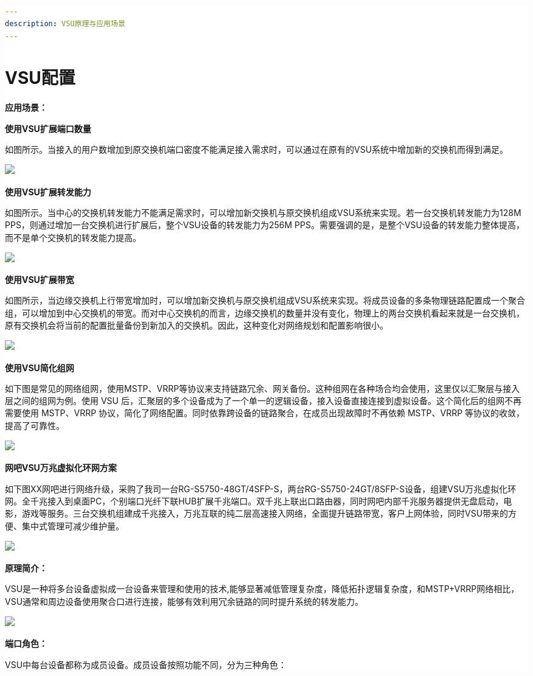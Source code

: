 ```yaml
---
description: VSU原理与应用场景
---
```


# VSU配置

**应用场景：**

**使用VSU扩展端口数量**

如图所示。当接入的用户数增加到原交换机端口密度不能满足接入需求时，可以通过在原有的VSU系统中增加新的交换机而得到满足。

![](https://image.ruijie.com.cn/Upload/Article/ed2b5aeb-92a6-48e3-b1d1-0c2ed8aeece3/%E9%94%90%E6%8D%B7%E4%BA%A4%E6%8D%A2%E6%9C%BA%E4%BA%A7%E5%93%81%E5%AE%9E%E6%96%BD%E4%B8%80%E6%9C%AC%E9%80%9AV5.0/%E9%94%90%E6%8D%B7%E4%BA%A4%E6%8D%A2%E6%9C%BA%E4%BA%A7%E5%93%81%E5%AE%9E%E6%96%BD%E4%B8%80%E6%9C%AC%E9%80%9AV5.0/599808fc-3cd1-4c84-9875-71869cfcd301_files/972b1065_1adf0405_0.jpg)

**使用VSU扩展转发能力**

如图所示。当中心的交换机转发能力不能满足需求时，可以增加新交换机与原交换机组成VSU系统来实现。若一台交换机转发能力为128M PPS，则通过增加一台交换机进行扩展后，整个VSU设备的转发能力为256M PPS。需要强调的是，是整个VSU设备的转发能力整体提高，而不是单个交换机的转发能力提高。

![](https://image.ruijie.com.cn/Upload/Article/ed2b5aeb-92a6-48e3-b1d1-0c2ed8aeece3/%E9%94%90%E6%8D%B7%E4%BA%A4%E6%8D%A2%E6%9C%BA%E4%BA%A7%E5%93%81%E5%AE%9E%E6%96%BD%E4%B8%80%E6%9C%AC%E9%80%9AV5.0/%E9%94%90%E6%8D%B7%E4%BA%A4%E6%8D%A2%E6%9C%BA%E4%BA%A7%E5%93%81%E5%AE%9E%E6%96%BD%E4%B8%80%E6%9C%AC%E9%80%9AV5.0/599808fc-3cd1-4c84-9875-71869cfcd301_files/972b1065_1ae90407_0.jpg)

**使用VSU扩展带宽**

如图所示，当边缘交换机上行带宽增加时，可以增加新交换机与原交换机组成VSU系统来实现。将成员设备的多条物理链路配置成一个聚合组，可以增加到中心交换机的带宽。而对中心交换机的而言，边缘交换机的数量并没有变化，物理上的两台交换机看起来就是一台交换机，原有交换机会将当前的配置批量备份到新加入的交换机。因此，这种变化对网络规划和配置影响很小。

![](https://image.ruijie.com.cn/Upload/Article/ed2b5aeb-92a6-48e3-b1d1-0c2ed8aeece3/%E9%94%90%E6%8D%B7%E4%BA%A4%E6%8D%A2%E6%9C%BA%E4%BA%A7%E5%93%81%E5%AE%9E%E6%96%BD%E4%B8%80%E6%9C%AC%E9%80%9AV5.0/%E9%94%90%E6%8D%B7%E4%BA%A4%E6%8D%A2%E6%9C%BA%E4%BA%A7%E5%93%81%E5%AE%9E%E6%96%BD%E4%B8%80%E6%9C%AC%E9%80%9AV5.0/599808fc-3cd1-4c84-9875-71869cfcd301_files/972b1065_1af30409_0.jpg)

**使用VSU简化组网**

如下图是常见的网络组网，使用MSTP、VRRP等协议来支持链路冗余、网关备份。这种组网在各种场合均会使用，这里仅以汇聚层与接入层之间的组网为例。使用 VSU 后，汇聚层的多个设备成为了一个单一的逻辑设备，接入设备直接连接到虚拟设备。这个简化后的组网不再需要使用 MSTP、VRRP 协议，简化了网络配置。同时依靠跨设备的链路聚合，在成员出现故障时不再依赖 MSTP、VRRP 等协议的收敛，提高了可靠性。

![](https://image.ruijie.com.cn/Upload/Article/ed2b5aeb-92a6-48e3-b1d1-0c2ed8aeece3/%E9%94%90%E6%8D%B7%E4%BA%A4%E6%8D%A2%E6%9C%BA%E4%BA%A7%E5%93%81%E5%AE%9E%E6%96%BD%E4%B8%80%E6%9C%AC%E9%80%9AV5.0/%E9%94%90%E6%8D%B7%E4%BA%A4%E6%8D%A2%E6%9C%BA%E4%BA%A7%E5%93%81%E5%AE%9E%E6%96%BD%E4%B8%80%E6%9C%AC%E9%80%9AV5.0/599808fc-3cd1-4c84-9875-71869cfcd301_files/972b1065_1afd040b_0.jpg)

**网吧VSU万兆虚拟化环网方案**

如下图XX网吧进行网络升级，采购了我司一台RG-S5750-48GT/4SFP-S，两台RG-S5750-24GT/8SFP-S设备，组建VSU万兆虚拟化环网。全千兆接入到桌面PC，个别端口光纤下联HUB扩展千兆端口。双千兆上联出口路由器，同时网吧内部千兆服务器提供无盘启动，电影，游戏等服务。三台交换机组建成千兆接入，万兆互联的纯二层高速接入网络，全面提升链路带宽，客户上网体验，同时VSU带来的方便、集中式管理可减少维护量。

![](https://image.ruijie.com.cn/Upload/Article/ed2b5aeb-92a6-48e3-b1d1-0c2ed8aeece3/%E9%94%90%E6%8D%B7%E4%BA%A4%E6%8D%A2%E6%9C%BA%E4%BA%A7%E5%93%81%E5%AE%9E%E6%96%BD%E4%B8%80%E6%9C%AC%E9%80%9AV5.0/%E9%94%90%E6%8D%B7%E4%BA%A4%E6%8D%A2%E6%9C%BA%E4%BA%A7%E5%93%81%E5%AE%9E%E6%96%BD%E4%B8%80%E6%9C%AC%E9%80%9AV5.0/599808fc-3cd1-4c84-9875-71869cfcd301_files/972b1065_1b100410_0.png)

**原理简介：**

VSU是一种将多台设备虚拟成一台设备来管理和使用的技术,能够显著减低管理复杂度，降低拓扑逻辑复杂度，和MSTP+VRRP网络相比，VSU通常和周边设备使用聚合口进行连接，能够有效利用冗余链路的同时提升系统的转发能力。

![](https://image.ruijie.com.cn/Upload/Article/ed2b5aeb-92a6-48e3-b1d1-0c2ed8aeece3/%E9%94%90%E6%8D%B7%E4%BA%A4%E6%8D%A2%E6%9C%BA%E4%BA%A7%E5%93%81%E5%AE%9E%E6%96%BD%E4%B8%80%E6%9C%AC%E9%80%9AV5.0/%E9%94%90%E6%8D%B7%E4%BA%A4%E6%8D%A2%E6%9C%BA%E4%BA%A7%E5%93%81%E5%AE%9E%E6%96%BD%E4%B8%80%E6%9C%AC%E9%80%9AV5.0/599808fc-3cd1-4c84-9875-71869cfcd301_files/972b1065_1ae90408_0.png)

**端口角色：**

VSU中每台设备都称为成员设备。成员设备按照功能不同，分为三种角色：
